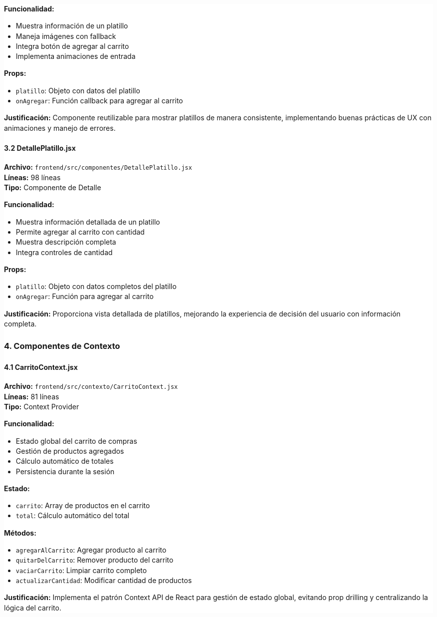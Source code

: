 **Funcionalidad:**
- Muestra información de un platillo
- Maneja imágenes con fallback
- Integra botón de agregar al carrito
- Implementa animaciones de entrada

**Props:**
- `platillo`: Objeto con datos del platillo
- `onAgregar`: Función callback para agregar al carrito

**Justificación:** Componente reutilizable para mostrar platillos de manera consistente, implementando buenas prácticas de UX con animaciones y manejo de errores.

#### 3.2 DetallePlatillo.jsx
**Archivo:** `frontend/src/componentes/DetallePlatillo.jsx`  
**Líneas:** 98 líneas  
**Tipo:** Componente de Detalle

**Funcionalidad:**
- Muestra información detallada de un platillo
- Permite agregar al carrito con cantidad
- Muestra descripción completa
- Integra controles de cantidad

**Props:**
- `platillo`: Objeto con datos completos del platillo
- `onAgregar`: Función para agregar al carrito

**Justificación:** Proporciona vista detallada de platillos, mejorando la experiencia de decisión del usuario con información completa.

### 4. Componentes de Contexto

#### 4.1 CarritoContext.jsx
**Archivo:** `frontend/src/contexto/CarritoContext.jsx`  
**Líneas:** 81 líneas  
**Tipo:** Context Provider

**Funcionalidad:**
- Estado global del carrito de compras
- Gestión de productos agregados
- Cálculo automático de totales
- Persistencia durante la sesión

**Estado:**
- `carrito`: Array de productos en el carrito
- `total`: Cálculo automático del total

**Métodos:**
- `agregarAlCarrito`: Agregar producto al carrito
- `quitarDelCarrito`: Remover producto del carrito
- `vaciarCarrito`: Limpiar carrito completo
- `actualizarCantidad`: Modificar cantidad de productos

**Justificación:** Implementa el patrón Context API de React para gestión de estado global, evitando prop drilling y centralizando la lógica del carrito.
